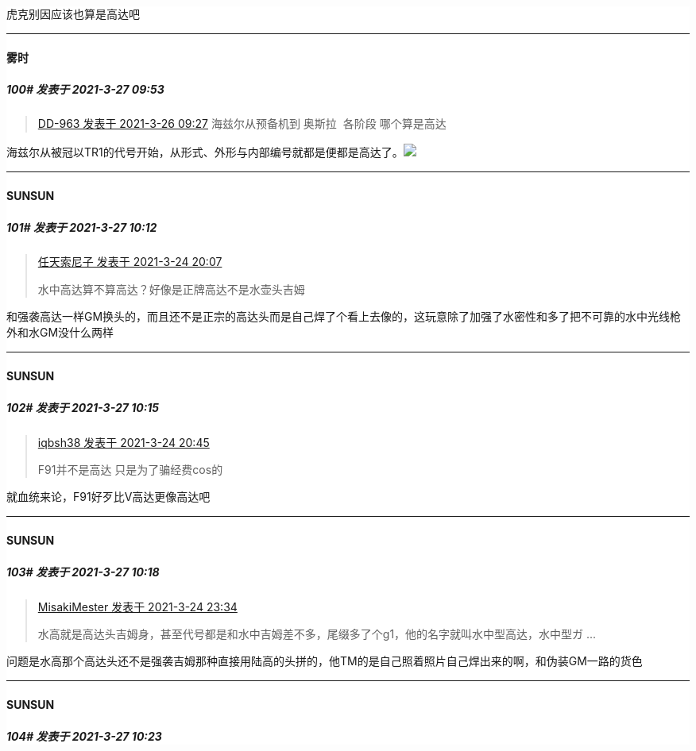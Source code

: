 
虎克别因应该也算是高达吧


-----

####  雾时  
##### 100#       发表于 2021-3-27 09:53


<blockquote><a href="httphttps://bbs.saraba1st.com/2b/forum.php?mod=redirect&amp;goto=findpost&amp;pid=50736671&amp;ptid=1994818" target="_blank">DD-963 发表于 2021-3-26 09:27</a>
海兹尔从预备机到 奥斯拉  各阶段 哪个算是高达</blockquote>
海兹尔从被冠以TR1的代号开始，从形式、外形与内部编号就都是便都是高达了。<img src="https://p.sda1.dev/1/6cb7c289cff34ad7c0fefd8c7a5d9166/IMG_CMP_133990236.jpeg" referrerpolicy="no-referrer">


-----

####  SUNSUN  
##### 101#       发表于 2021-3-27 10:12


<blockquote><a href="httphttps://bbs.saraba1st.com/2b/forum.php?mod=redirect&amp;goto=findpost&amp;pid=50723114&amp;ptid=1994818" target="_blank">任天索尼子 发表于 2021-3-24 20:07</a>

水中高达算不算高达？好像是正牌高达不是水壶头吉姆</blockquote>
和强袭高达一样GM换头的，而且还不是正宗的高达头而是自己焊了个看上去像的，这玩意除了加强了水密性和多了把不可靠的水中光线枪外和水GM没什么两样


-----

####  SUNSUN  
##### 102#       发表于 2021-3-27 10:15


<blockquote><a href="httphttps://bbs.saraba1st.com/2b/forum.php?mod=redirect&amp;goto=findpost&amp;pid=50723531&amp;ptid=1994818" target="_blank">iqbsh38 发表于 2021-3-24 20:45</a>

F91并不是高达 只是为了骗经费cos的</blockquote>
就血统来论，F91好歹比V高达更像高达吧


-----

####  SUNSUN  
##### 103#       发表于 2021-3-27 10:18


<blockquote><a href="httphttps://bbs.saraba1st.com/2b/forum.php?mod=redirect&amp;goto=findpost&amp;pid=50725140&amp;ptid=1994818" target="_blank">MisakiMester 发表于 2021-3-24 23:34</a>

水高就是高达头吉姆身，甚至代号都是和水中吉姆差不多，尾缀多了个g1，他的名字就叫水中型高达，水中型ガ ...</blockquote>
问题是水高那个高达头还不是强袭吉姆那种直接用陆高的头拼的，他TM的是自己照着照片自己焊出来的啊，和伪装GM一路的货色


-----

####  SUNSUN  
##### 104#       发表于 2021-3-27 10:23
